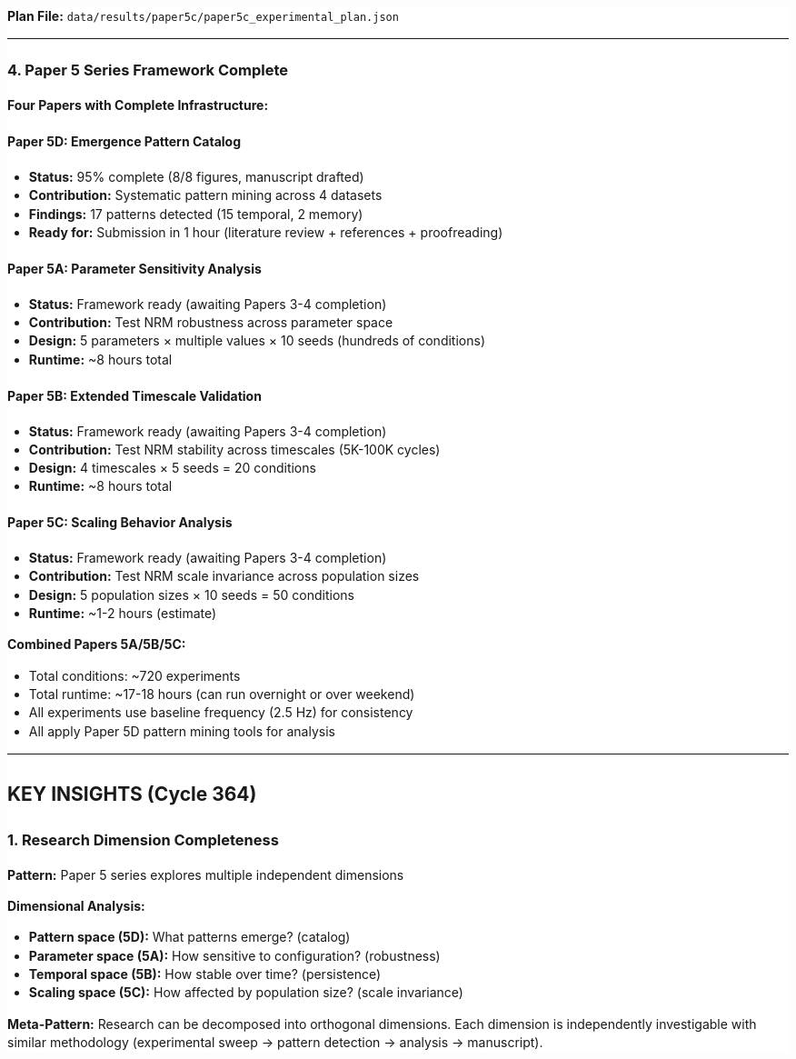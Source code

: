 **Plan File:** `data/results/paper5c/paper5c_experimental_plan.json`

---

### 4. Paper 5 Series Framework Complete

**Four Papers with Complete Infrastructure:**

#### Paper 5D: Emergence Pattern Catalog
- **Status:** 95% complete (8/8 figures, manuscript drafted)
- **Contribution:** Systematic pattern mining across 4 datasets
- **Findings:** 17 patterns detected (15 temporal, 2 memory)
- **Ready for:** Submission in 1 hour (literature review + references + proofreading)

#### Paper 5A: Parameter Sensitivity Analysis
- **Status:** Framework ready (awaiting Papers 3-4 completion)
- **Contribution:** Test NRM robustness across parameter space
- **Design:** 5 parameters × multiple values × 10 seeds (hundreds of conditions)
- **Runtime:** ~8 hours total

#### Paper 5B: Extended Timescale Validation
- **Status:** Framework ready (awaiting Papers 3-4 completion)
- **Contribution:** Test NRM stability across timescales (5K-100K cycles)
- **Design:** 4 timescales × 5 seeds = 20 conditions
- **Runtime:** ~8 hours total

#### Paper 5C: Scaling Behavior Analysis
- **Status:** Framework ready (awaiting Papers 3-4 completion)
- **Contribution:** Test NRM scale invariance across population sizes
- **Design:** 5 population sizes × 10 seeds = 50 conditions
- **Runtime:** ~1-2 hours (estimate)

**Combined Papers 5A/5B/5C:**
- Total conditions: ~720 experiments
- Total runtime: ~17-18 hours (can run overnight or over weekend)
- All experiments use baseline frequency (2.5 Hz) for consistency
- All apply Paper 5D pattern mining tools for analysis

---

## KEY INSIGHTS (Cycle 364)

### 1. Research Dimension Completeness
**Pattern:** Paper 5 series explores multiple independent dimensions

**Dimensional Analysis:**
- **Pattern space (5D):** What patterns emerge? (catalog)
- **Parameter space (5A):** How sensitive to configuration? (robustness)
- **Temporal space (5B):** How stable over time? (persistence)
- **Scaling space (5C):** How affected by population size? (scale invariance)

**Meta-Pattern:** Research can be decomposed into orthogonal dimensions. Each dimension is independently investigable with similar methodology (experimental sweep → pattern detection → analysis → manuscript).
